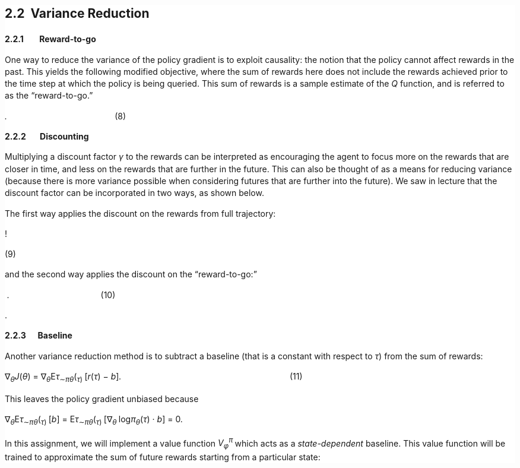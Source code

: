 <h2>2.2&nbsp; Variance Reduction</h2>
<strong>2.2.1&nbsp;&nbsp;&nbsp;&nbsp;&nbsp;&nbsp;&nbsp; Reward-to-go</strong>

One way to reduce the variance of the policy gradient is to exploit causality: the notion that the policy cannot affect rewards in the past. This yields the following modified objective, where the sum of rewards here does not include the rewards achieved prior to the time step at which the policy is being queried. This sum of rewards is a sample estimate of the <em>Q </em>function, and is referred to as the “reward-to-go.”

<em>.&nbsp;&nbsp;&nbsp;&nbsp;&nbsp;&nbsp;&nbsp;&nbsp;&nbsp;&nbsp;&nbsp;&nbsp;&nbsp;&nbsp;&nbsp;&nbsp;&nbsp;&nbsp;&nbsp;&nbsp;&nbsp;&nbsp;&nbsp;&nbsp;&nbsp;&nbsp;&nbsp;&nbsp;&nbsp;&nbsp;&nbsp;&nbsp;&nbsp;&nbsp;&nbsp;&nbsp;&nbsp;&nbsp;&nbsp;&nbsp;&nbsp;&nbsp;&nbsp;&nbsp;&nbsp; </em>(8)

<strong>2.2.2&nbsp;&nbsp;&nbsp;&nbsp;&nbsp;&nbsp; Discounting</strong>

Multiplying a discount factor <em>γ </em>to the rewards can be interpreted as encouraging the agent to focus more on the rewards that are closer in time, and less on the rewards that are further in the future. This can also be thought of as a means for reducing variance (because there is more variance possible when considering futures that are further into the future). We saw in lecture that the discount factor can be incorporated in two ways, as shown below.

The first way applies the discount on the rewards from full trajectory:

!

(9)

and the second way applies the discount on the “reward-to-go:”

<em>&nbsp;.&nbsp;&nbsp;&nbsp;&nbsp;&nbsp;&nbsp;&nbsp;&nbsp;&nbsp;&nbsp;&nbsp;&nbsp;&nbsp;&nbsp;&nbsp;&nbsp;&nbsp;&nbsp;&nbsp;&nbsp;&nbsp;&nbsp;&nbsp;&nbsp;&nbsp;&nbsp;&nbsp;&nbsp;&nbsp;&nbsp;&nbsp;&nbsp;&nbsp;&nbsp;&nbsp;&nbsp;&nbsp;&nbsp; </em>(10)

.

<strong>2.2.3&nbsp;&nbsp;&nbsp;&nbsp;&nbsp; Baseline</strong>

Another variance reduction method is to subtract a baseline (that is a constant with respect to <em>τ</em>) from the sum of rewards:

∇<em><sub>θ</sub>J</em>(<em>θ</em>) = ∇<em><sub>θ</sub></em>E<em>τ</em><sub>∼<em>π</em></sub><em><sub>θ</sub></em>(<em><sub>τ</sub></em><sub>) </sub>[<em>r</em>(<em>τ</em>) − <em>b</em>]<em>.&nbsp;&nbsp;&nbsp;&nbsp;&nbsp;&nbsp;&nbsp;&nbsp;&nbsp;&nbsp;&nbsp;&nbsp;&nbsp;&nbsp;&nbsp;&nbsp;&nbsp;&nbsp;&nbsp;&nbsp;&nbsp;&nbsp;&nbsp;&nbsp;&nbsp;&nbsp;&nbsp;&nbsp;&nbsp;&nbsp;&nbsp;&nbsp;&nbsp;&nbsp;&nbsp;&nbsp;&nbsp;&nbsp;&nbsp;&nbsp;&nbsp;&nbsp;&nbsp;&nbsp;&nbsp;&nbsp;&nbsp;&nbsp;&nbsp;&nbsp;&nbsp;&nbsp;&nbsp;&nbsp;&nbsp;&nbsp;&nbsp;&nbsp;&nbsp;&nbsp;&nbsp;&nbsp;&nbsp;&nbsp;&nbsp;&nbsp;&nbsp;&nbsp;&nbsp;&nbsp;&nbsp; </em>(11)

This leaves the policy gradient unbiased because

∇<em><sub>θ</sub></em>E<em>τ</em><sub>∼<em>π</em></sub><em><sub>θ</sub></em>(<em><sub>τ</sub></em><sub>) </sub>[<em>b</em>] = E<em>τ</em><sub>∼<em>π</em></sub><em><sub>θ</sub></em>(<em><sub>τ</sub></em><sub>) </sub>[∇<em><sub>θ </sub></em>log<em>π<sub>θ</sub></em>(<em>τ</em>) · <em>b</em>] = 0<em>.</em>

In this assignment, we will implement a value function <em>V<sub>φ</sub><sup>π </sup></em>which acts as a <em>state-dependent </em>baseline. This value function will be trained to approximate the sum of future rewards starting from a particular state:

